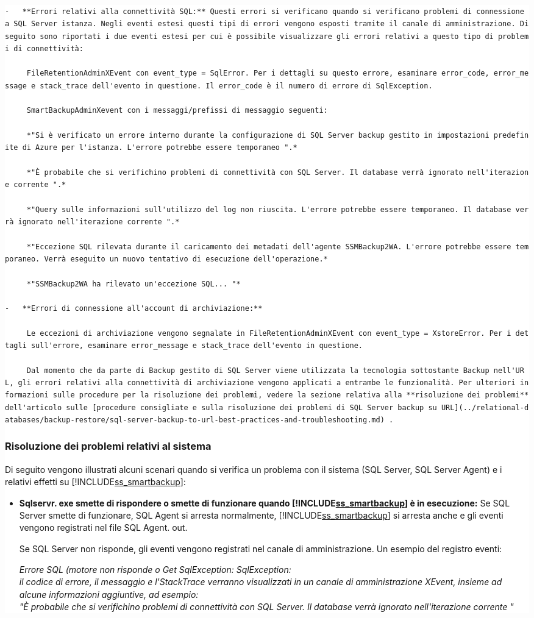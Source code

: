     -   **Errori relativi alla connettività SQL:** Questi errori si verificano quando si verificano problemi di connessione a SQL Server istanza. Negli eventi estesi questi tipi di errori vengono esposti tramite il canale di amministrazione. Di seguito sono riportati i due eventi estesi per cui è possibile visualizzare gli errori relativi a questo tipo di problemi di connettività:  
  
         FileRetentionAdminXEvent con event_type = SqlError. Per i dettagli su questo errore, esaminare error_code, error_message e stack_trace dell'evento in questione. Il error_code è il numero di errore di SqlException.  
  
         SmartBackupAdminXevent con i messaggi/prefissi di messaggio seguenti:  
  
         *"Si è verificato un errore interno durante la configurazione di SQL Server backup gestito in impostazioni predefinite di Azure per l'istanza. L'errore potrebbe essere temporaneo ".*  
  
         *"È probabile che si verifichino problemi di connettività con SQL Server. Il database verrà ignorato nell'iterazione corrente ".*  
  
         *"Query sulle informazioni sull'utilizzo del log non riuscita. L'errore potrebbe essere temporaneo. Il database verrà ignorato nell'iterazione corrente ".*  
  
         *"Eccezione SQL rilevata durante il caricamento dei metadati dell'agente SSMBackup2WA. L'errore potrebbe essere temporaneo. Verrà eseguito un nuovo tentativo di esecuzione dell'operazione.*  
  
         *"SSMBackup2WA ha rilevato un'eccezione SQL... "*  
  
    -   **Errori di connessione all'account di archiviazione:**  
  
         Le eccezioni di archiviazione vengono segnalate in FileRetentionAdminXEvent con event_type = XstoreError. Per i dettagli sull'errore, esaminare error_message e stack_trace dell'evento in questione.  
  
         Dal momento che da parte di Backup gestito di SQL Server viene utilizzata la tecnologia sottostante Backup nell'URL, gli errori relativi alla connettività di archiviazione vengono applicati a entrambe le funzionalità. Per ulteriori informazioni sulle procedure per la risoluzione dei problemi, vedere la sezione relativa alla **risoluzione dei problemi** dell'articolo sulle [procedure consigliate e sulla risoluzione dei problemi di SQL Server backup su URL](../relational-databases/backup-restore/sql-server-backup-to-url-best-practices-and-troubleshooting.md) .  
  
### <a name="troubleshooting-system-issues"></a>Risoluzione dei problemi relativi al sistema  
 Di seguito vengono illustrati alcuni scenari quando si verifica un problema con il sistema (SQL Server, SQL Server Agent) e i relativi effetti su [!INCLUDE[ss_smartbackup](../includes/ss-smartbackup-md.md)]:  
  
-   **Sqlservr. exe smette di rispondere o smette di funzionare quando [!INCLUDE[ss_smartbackup](../includes/ss-smartbackup-md.md)] è in esecuzione:** Se SQL Server smette di funzionare, SQL Agent si arresta normalmente, [!INCLUDE[ss_smartbackup](../includes/ss-smartbackup-md.md)] si arresta anche e gli eventi vengono registrati nel file SQL Agent. out.  
  
     Se SQL Server non risponde, gli eventi vengono registrati nel canale di amministrazione.  Un esempio del registro eventi:  
  
     *Errore SQL (motore non risponde o Get SqlException: SqlException:*    
     *il codice di errore, il messaggio e l'StackTrace verranno visualizzati in un canale di amministrazione XEvent, insieme ad alcune informazioni aggiuntive, ad esempio:*    
    *"È probabile che si verifichino problemi di connettività con SQL Server. Il database verrà ignorato nell'iterazione corrente "*  
  